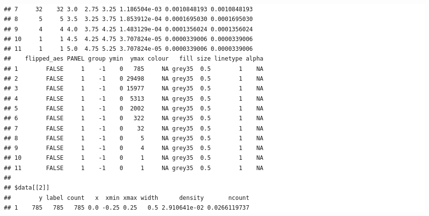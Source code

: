     ## 7     32    32 3.0  2.75 3.25 1.186504e-03 0.0010848193 0.0010848193
    ## 8      5     5 3.5  3.25 3.75 1.853912e-04 0.0001695030 0.0001695030
    ## 9      4     4 4.0  3.75 4.25 1.483129e-04 0.0001356024 0.0001356024
    ## 10     1     1 4.5  4.25 4.75 3.707824e-05 0.0000339006 0.0000339006
    ## 11     1     1 5.0  4.75 5.25 3.707824e-05 0.0000339006 0.0000339006
    ##    flipped_aes PANEL group ymin  ymax colour   fill size linetype alpha
    ## 1        FALSE     1    -1    0   785     NA grey35  0.5        1    NA
    ## 2        FALSE     1    -1    0 29498     NA grey35  0.5        1    NA
    ## 3        FALSE     1    -1    0 15977     NA grey35  0.5        1    NA
    ## 4        FALSE     1    -1    0  5313     NA grey35  0.5        1    NA
    ## 5        FALSE     1    -1    0  2002     NA grey35  0.5        1    NA
    ## 6        FALSE     1    -1    0   322     NA grey35  0.5        1    NA
    ## 7        FALSE     1    -1    0    32     NA grey35  0.5        1    NA
    ## 8        FALSE     1    -1    0     5     NA grey35  0.5        1    NA
    ## 9        FALSE     1    -1    0     4     NA grey35  0.5        1    NA
    ## 10       FALSE     1    -1    0     1     NA grey35  0.5        1    NA
    ## 11       FALSE     1    -1    0     1     NA grey35  0.5        1    NA
    ## 
    ## $data[[2]]
    ##        y label count   x  xmin xmax width      density       ncount
    ## 1    785   785   785 0.0 -0.25 0.25   0.5 2.910641e-02 0.0266119737